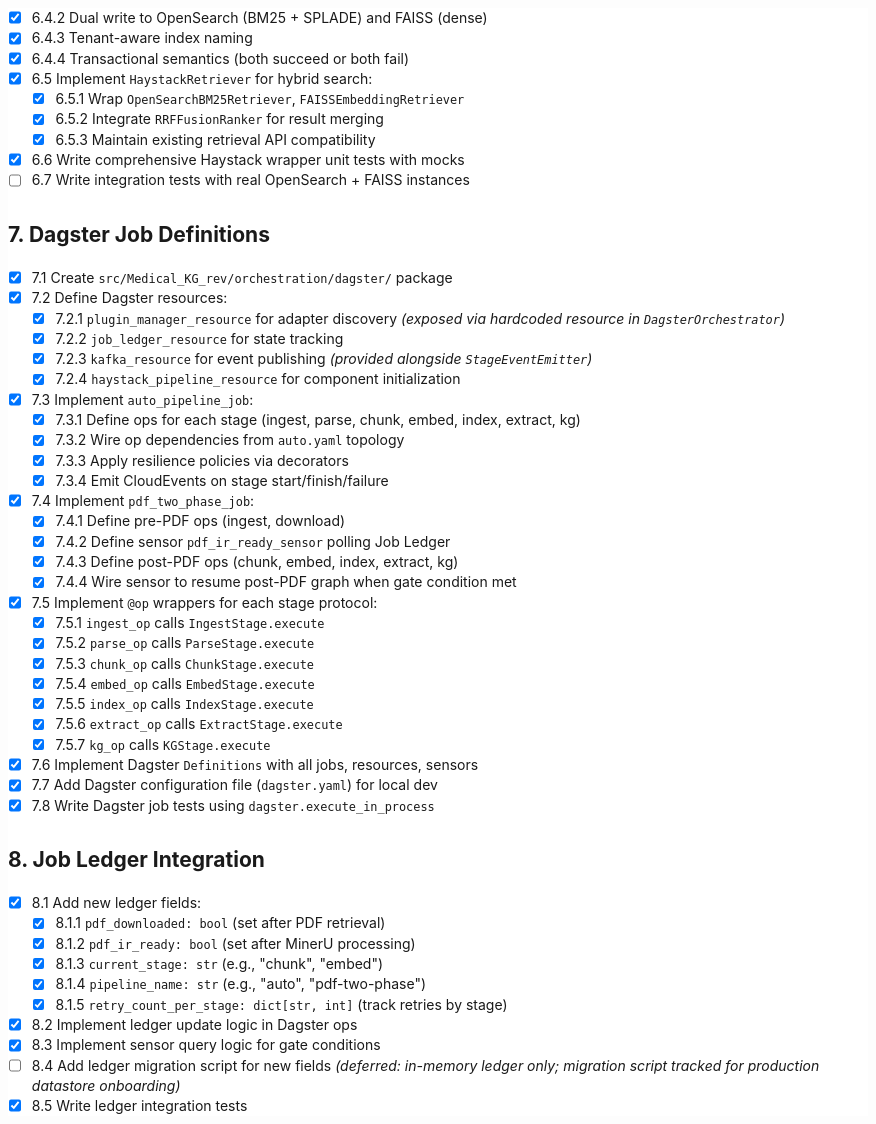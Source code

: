   - [x] 6.4.2 Dual write to OpenSearch (BM25 + SPLADE) and FAISS (dense)
  - [x] 6.4.3 Tenant-aware index naming
  - [x] 6.4.4 Transactional semantics (both succeed or both fail)
- [x] 6.5 Implement `HaystackRetriever` for hybrid search:
  - [x] 6.5.1 Wrap `OpenSearchBM25Retriever`, `FAISSEmbeddingRetriever`
  - [x] 6.5.2 Integrate `RRFFusionRanker` for result merging
  - [x] 6.5.3 Maintain existing retrieval API compatibility
- [x] 6.6 Write comprehensive Haystack wrapper unit tests with mocks
- [ ] 6.7 Write integration tests with real OpenSearch + FAISS instances

## 7. Dagster Job Definitions

- [x] 7.1 Create `src/Medical_KG_rev/orchestration/dagster/` package
- [x] 7.2 Define Dagster resources:
  - [x] 7.2.1 `plugin_manager_resource` for adapter discovery *(exposed via hardcoded resource in `DagsterOrchestrator`)*
  - [x] 7.2.2 `job_ledger_resource` for state tracking
  - [x] 7.2.3 `kafka_resource` for event publishing *(provided alongside `StageEventEmitter`)*
  - [x] 7.2.4 `haystack_pipeline_resource` for component initialization
- [x] 7.3 Implement `auto_pipeline_job`:
  - [x] 7.3.1 Define ops for each stage (ingest, parse, chunk, embed, index, extract, kg)
  - [x] 7.3.2 Wire op dependencies from `auto.yaml` topology
  - [x] 7.3.3 Apply resilience policies via decorators
  - [x] 7.3.4 Emit CloudEvents on stage start/finish/failure
- [x] 7.4 Implement `pdf_two_phase_job`:
  - [x] 7.4.1 Define pre-PDF ops (ingest, download)
  - [x] 7.4.2 Define sensor `pdf_ir_ready_sensor` polling Job Ledger
  - [x] 7.4.3 Define post-PDF ops (chunk, embed, index, extract, kg)
  - [x] 7.4.4 Wire sensor to resume post-PDF graph when gate condition met
- [x] 7.5 Implement `@op` wrappers for each stage protocol:
  - [x] 7.5.1 `ingest_op` calls `IngestStage.execute`
  - [x] 7.5.2 `parse_op` calls `ParseStage.execute`
  - [x] 7.5.3 `chunk_op` calls `ChunkStage.execute`
  - [x] 7.5.4 `embed_op` calls `EmbedStage.execute`
  - [x] 7.5.5 `index_op` calls `IndexStage.execute`
  - [x] 7.5.6 `extract_op` calls `ExtractStage.execute`
  - [x] 7.5.7 `kg_op` calls `KGStage.execute`
- [x] 7.6 Implement Dagster `Definitions` with all jobs, resources, sensors
- [x] 7.7 Add Dagster configuration file (`dagster.yaml`) for local dev
- [x] 7.8 Write Dagster job tests using `dagster.execute_in_process`

## 8. Job Ledger Integration

- [x] 8.1 Add new ledger fields:
  - [x] 8.1.1 `pdf_downloaded: bool` (set after PDF retrieval)
  - [x] 8.1.2 `pdf_ir_ready: bool` (set after MinerU processing)
  - [x] 8.1.3 `current_stage: str` (e.g., "chunk", "embed")
  - [x] 8.1.4 `pipeline_name: str` (e.g., "auto", "pdf-two-phase")
  - [x] 8.1.5 `retry_count_per_stage: dict[str, int]` (track retries by stage)
- [x] 8.2 Implement ledger update logic in Dagster ops
- [x] 8.3 Implement sensor query logic for gate conditions
- [ ] 8.4 Add ledger migration script for new fields *(deferred: in-memory ledger only; migration script tracked for production datastore onboarding)*
- [x] 8.5 Write ledger integration tests
